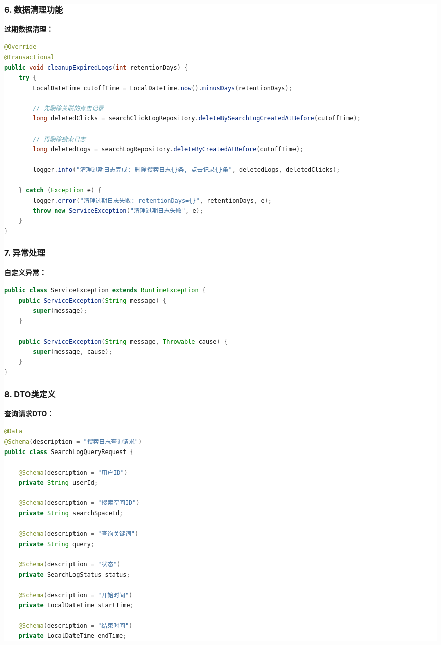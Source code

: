 ### 6. 数据清理功能

**过期数据清理：**
```java
@Override
@Transactional
public void cleanupExpiredLogs(int retentionDays) {
    try {
        LocalDateTime cutoffTime = LocalDateTime.now().minusDays(retentionDays);

        // 先删除关联的点击记录
        long deletedClicks = searchClickLogRepository.deleteBySearchLogCreatedAtBefore(cutoffTime);

        // 再删除搜索日志
        long deletedLogs = searchLogRepository.deleteByCreatedAtBefore(cutoffTime);

        logger.info("清理过期日志完成: 删除搜索日志{}条, 点击记录{}条", deletedLogs, deletedClicks);

    } catch (Exception e) {
        logger.error("清理过期日志失败: retentionDays={}", retentionDays, e);
        throw new ServiceException("清理过期日志失败", e);
    }
}
```

### 7. 异常处理

**自定义异常：**
```java
public class ServiceException extends RuntimeException {
    public ServiceException(String message) {
        super(message);
    }

    public ServiceException(String message, Throwable cause) {
        super(message, cause);
    }
}
```

### 8. DTO类定义

**查询请求DTO：**
```java
@Data
@Schema(description = "搜索日志查询请求")
public class SearchLogQueryRequest {

    @Schema(description = "用户ID")
    private String userId;

    @Schema(description = "搜索空间ID")
    private String searchSpaceId;

    @Schema(description = "查询关键词")
    private String query;

    @Schema(description = "状态")
    private SearchLogStatus status;

    @Schema(description = "开始时间")
    private LocalDateTime startTime;

    @Schema(description = "结束时间")
    private LocalDateTime endTime;
```